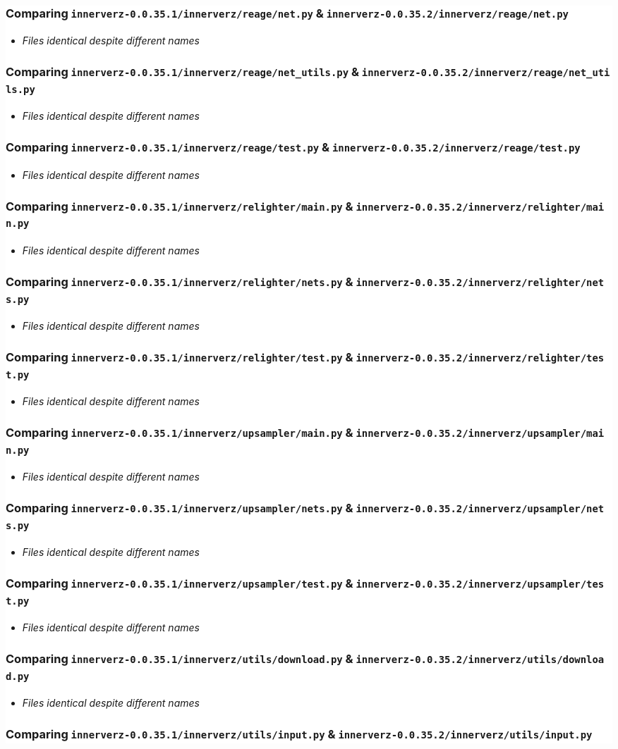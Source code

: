 ### Comparing `innerverz-0.0.35.1/innerverz/reage/net.py` & `innerverz-0.0.35.2/innerverz/reage/net.py`

 * *Files identical despite different names*

### Comparing `innerverz-0.0.35.1/innerverz/reage/net_utils.py` & `innerverz-0.0.35.2/innerverz/reage/net_utils.py`

 * *Files identical despite different names*

### Comparing `innerverz-0.0.35.1/innerverz/reage/test.py` & `innerverz-0.0.35.2/innerverz/reage/test.py`

 * *Files identical despite different names*

### Comparing `innerverz-0.0.35.1/innerverz/relighter/main.py` & `innerverz-0.0.35.2/innerverz/relighter/main.py`

 * *Files identical despite different names*

### Comparing `innerverz-0.0.35.1/innerverz/relighter/nets.py` & `innerverz-0.0.35.2/innerverz/relighter/nets.py`

 * *Files identical despite different names*

### Comparing `innerverz-0.0.35.1/innerverz/relighter/test.py` & `innerverz-0.0.35.2/innerverz/relighter/test.py`

 * *Files identical despite different names*

### Comparing `innerverz-0.0.35.1/innerverz/upsampler/main.py` & `innerverz-0.0.35.2/innerverz/upsampler/main.py`

 * *Files identical despite different names*

### Comparing `innerverz-0.0.35.1/innerverz/upsampler/nets.py` & `innerverz-0.0.35.2/innerverz/upsampler/nets.py`

 * *Files identical despite different names*

### Comparing `innerverz-0.0.35.1/innerverz/upsampler/test.py` & `innerverz-0.0.35.2/innerverz/upsampler/test.py`

 * *Files identical despite different names*

### Comparing `innerverz-0.0.35.1/innerverz/utils/download.py` & `innerverz-0.0.35.2/innerverz/utils/download.py`

 * *Files identical despite different names*

### Comparing `innerverz-0.0.35.1/innerverz/utils/input.py` & `innerverz-0.0.35.2/innerverz/utils/input.py`
